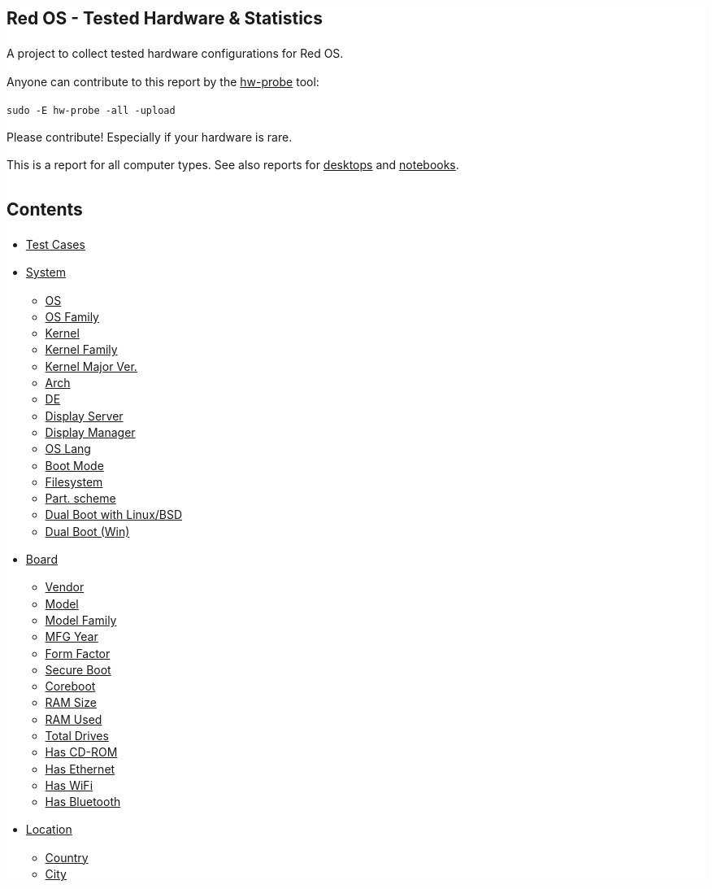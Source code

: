 Red OS - Tested Hardware & Statistics
-------------------------------------

A project to collect tested hardware configurations for Red OS.

Anyone can contribute to this report by the [hw-probe](https://github.com/linuxhw/hw-probe) tool:

    sudo -E hw-probe -all -upload

Please contribute! Especially if your hardware is rare.

This is a report for all computer types. See also reports for [desktops](/Dist/Red_OS/Desktop/README.md) and [notebooks](/Dist/Red_OS/Notebook/README.md).

Contents
--------

* [ Test Cases ](#test-cases)

* [ System ](#system)
  - [ OS                       ](#os)
  - [ OS Family                ](#os-family)
  - [ Kernel                   ](#kernel)
  - [ Kernel Family            ](#kernel-family)
  - [ Kernel Major Ver.        ](#kernel-major-ver)
  - [ Arch                     ](#arch)
  - [ DE                       ](#de)
  - [ Display Server           ](#display-server)
  - [ Display Manager          ](#display-manager)
  - [ OS Lang                  ](#os-lang)
  - [ Boot Mode                ](#boot-mode)
  - [ Filesystem               ](#filesystem)
  - [ Part. scheme             ](#part-scheme)
  - [ Dual Boot with Linux/BSD ](#dual-boot-with-linuxbsd)
  - [ Dual Boot (Win)          ](#dual-boot-win)

* [ Board ](#board)
  - [ Vendor                   ](#vendor)
  - [ Model                    ](#model)
  - [ Model Family             ](#model-family)
  - [ MFG Year                 ](#mfg-year)
  - [ Form Factor              ](#form-factor)
  - [ Secure Boot              ](#secure-boot)
  - [ Coreboot                 ](#coreboot)
  - [ RAM Size                 ](#ram-size)
  - [ RAM Used                 ](#ram-used)
  - [ Total Drives             ](#total-drives)
  - [ Has CD-ROM               ](#has-cd-rom)
  - [ Has Ethernet             ](#has-ethernet)
  - [ Has WiFi                 ](#has-wifi)
  - [ Has Bluetooth            ](#has-bluetooth)

* [ Location ](#location)
  - [ Country                  ](#country)
  - [ City                     ](#city)
